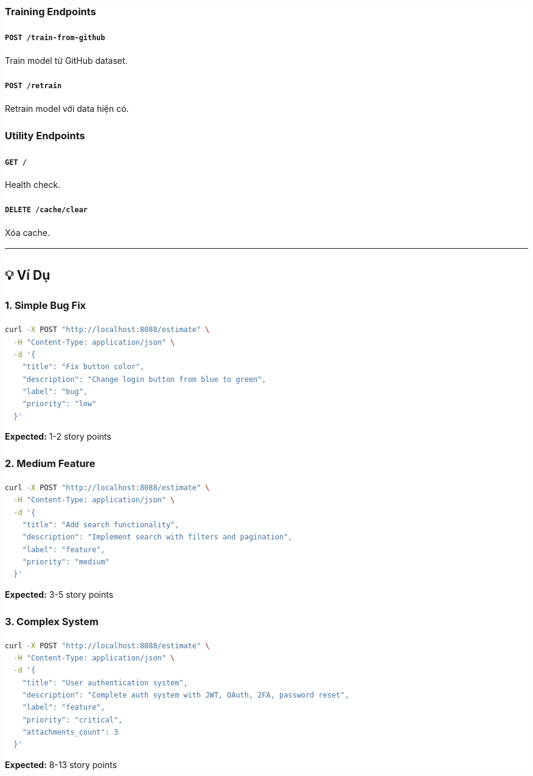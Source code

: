 ### Training Endpoints

#### `POST /train-from-github`
Train model từ GitHub dataset.

#### `POST /retrain`
Retrain model với data hiện có.

### Utility Endpoints

#### `GET /`
Health check.

#### `DELETE /cache/clear`
Xóa cache.

---

## 💡 Ví Dụ

### 1. Simple Bug Fix
```bash
curl -X POST "http://localhost:8088/estimate" \
  -H "Content-Type: application/json" \
  -d '{
    "title": "Fix button color",
    "description": "Change login button from blue to green",
    "label": "bug",
    "priority": "low"
  }'
```
**Expected:** 1-2 story points

### 2. Medium Feature
```bash
curl -X POST "http://localhost:8088/estimate" \
  -H "Content-Type: application/json" \
  -d '{
    "title": "Add search functionality",
    "description": "Implement search with filters and pagination",
    "label": "feature",
    "priority": "medium"
  }'
```
**Expected:** 3-5 story points

### 3. Complex System
```bash
curl -X POST "http://localhost:8088/estimate" \
  -H "Content-Type: application/json" \
  -d '{
    "title": "User authentication system",
    "description": "Complete auth system with JWT, OAuth, 2FA, password reset",
    "label": "feature",
    "priority": "critical",
    "attachments_count": 3
  }'
```
**Expected:** 8-13 story points
